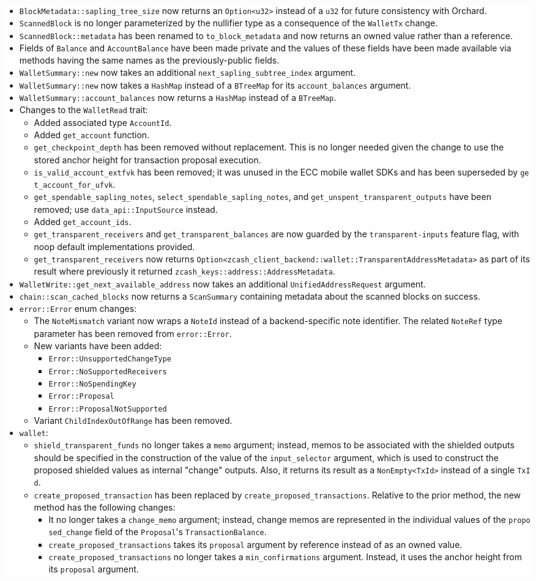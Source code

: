   - `BlockMetadata::sapling_tree_size` now returns an `Option<u32>` instead of
    a `u32` for future consistency with Orchard.
  - `ScannedBlock` is no longer parameterized by the nullifier type as a consequence
    of the `WalletTx` change.
  - `ScannedBlock::metadata` has been renamed to `to_block_metadata` and now
    returns an owned value rather than a reference.
  - Fields of `Balance` and `AccountBalance` have been made private and the values
    of these fields have been made available via methods having the same names
    as the previously-public fields.
  - `WalletSummary::new` now takes an additional `next_sapling_subtree_index` argument.
  - `WalletSummary::new` now takes a `HashMap` instead of a `BTreeMap` for its
    `account_balances` argument.
  - `WalletSummary::account_balances` now returns a `HashMap` instead of a `BTreeMap`.
  - Changes to the `WalletRead` trait:
    - Added associated type `AccountId`.
    - Added `get_account` function.
    - `get_checkpoint_depth` has been removed without replacement. This is no
      longer needed given the change to use the stored anchor height for
      transaction proposal execution.
    - `is_valid_account_extfvk` has been removed; it was unused in the ECC
      mobile wallet SDKs and has been superseded by `get_account_for_ufvk`.
    - `get_spendable_sapling_notes`, `select_spendable_sapling_notes`, and
      `get_unspent_transparent_outputs` have been removed; use
      `data_api::InputSource` instead.
    - Added `get_account_ids`.
    - `get_transparent_receivers` and `get_transparent_balances` are now
      guarded by the `transparent-inputs` feature flag, with noop default
      implementations provided.
    - `get_transparent_receivers` now returns
      `Option<zcash_client_backend::wallet::TransparentAddressMetadata>` as part of
      its result where previously it returned `zcash_keys::address::AddressMetadata`.
  - `WalletWrite::get_next_available_address` now takes an additional
    `UnifiedAddressRequest` argument.
  - `chain::scan_cached_blocks` now returns a `ScanSummary` containing metadata
    about the scanned blocks on success.
  - `error::Error` enum changes:
    - The `NoteMismatch` variant now wraps a `NoteId` instead of a
      backend-specific note identifier. The related `NoteRef` type parameter has
      been removed from `error::Error`.
    - New variants have been added:
      - `Error::UnsupportedChangeType`
      - `Error::NoSupportedReceivers`
      - `Error::NoSpendingKey`
      - `Error::Proposal`
      - `Error::ProposalNotSupported`
    - Variant `ChildIndexOutOfRange` has been removed.
  - `wallet`:
    - `shield_transparent_funds` no longer takes a `memo` argument; instead,
      memos to be associated with the shielded outputs should be specified in
      the construction of the value of the `input_selector` argument, which is
      used to construct the proposed shielded values as internal "change"
      outputs. Also, it returns its result as a `NonEmpty<TxId>` instead of a
      single `TxId`.
    - `create_proposed_transaction` has been replaced by
      `create_proposed_transactions`. Relative to the prior method, the new
      method has the following changes:
      - It no longer takes a `change_memo` argument; instead, change memos are
        represented in the individual values of the `proposed_change` field of
        the `Proposal`'s `TransactionBalance`.
      - `create_proposed_transactions` takes its `proposal` argument by
        reference instead of as an owned value.
      - `create_proposed_transactions` no longer takes a `min_confirmations`
        argument. Instead, it uses the anchor height from its `proposal`
        argument.